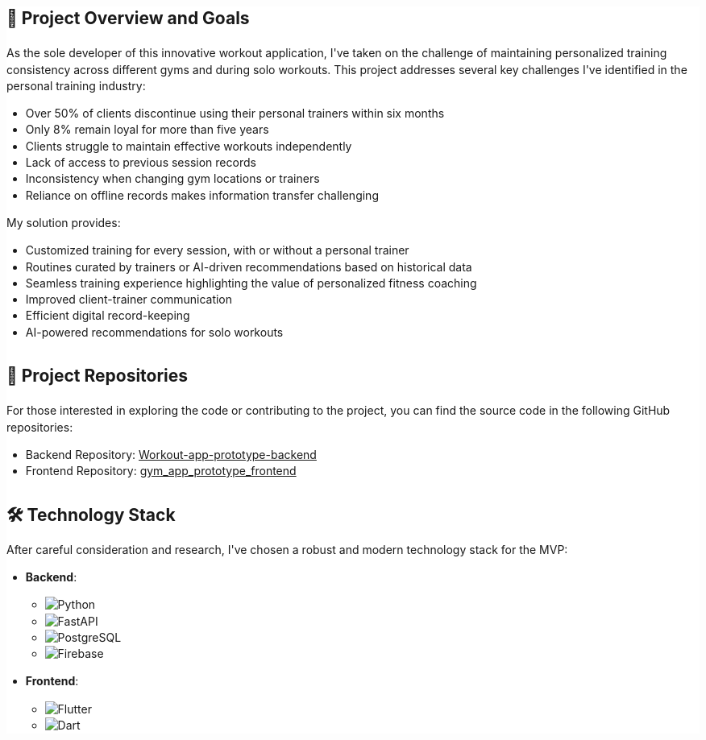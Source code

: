 
## 📌 Project Overview and Goals

As the sole developer of this innovative workout application, I've taken on the challenge of maintaining personalized training consistency across different gyms and during solo workouts. This project addresses several key challenges I've identified in the personal training industry:

- Over 50% of clients discontinue using their personal trainers within six months
- Only 8% remain loyal for more than five years
- Clients struggle to maintain effective workouts independently
- Lack of access to previous session records
- Inconsistency when changing gym locations or trainers
- Reliance on offline records makes information transfer challenging

My solution provides:

- Customized training for every session, with or without a personal trainer
- Routines curated by trainers or AI-driven recommendations based on historical data
- Seamless training experience highlighting the value of personalized fitness coaching
- Improved client-trainer communication
- Efficient digital record-keeping
- AI-powered recommendations for solo workouts

## 📂 Project Repositories

For those interested in exploring the code or contributing to the project, you can find the source code in the following GitHub repositories:

- Backend Repository: [Workout-app-prototype-backend](https://github.com/sunhome243/Workout-app-prototype-backend)
- Frontend Repository: [gym_app_prototype_frontend](https://github.com/sunhome243/gym_app_prototype_frontend)

## 🛠️ Technology Stack

After careful consideration and research, I've chosen a robust and modern technology stack for the MVP:

- **Backend**:

  - ![Python](https://img.shields.io/badge/-Python-3776AB?style=for-the-badge&logo=python&logoColor=white)
  - ![FastAPI](https://img.shields.io/badge/-FastAPI-009688?style=for-the-badge&logo=fastapi&logoColor=white)
  - ![PostgreSQL](https://img.shields.io/badge/-PostgreSQL-336791?style=for-the-badge&logo=postgresql&logoColor=white)
  - ![Firebase](https://img.shields.io/badge/-Firebase-FFCA28?style=for-the-badge&logo=firebase&logoColor=black)

- **Frontend**:

  - ![Flutter](https://img.shields.io/badge/-Flutter-02569B?style=for-the-badge&logo=flutter&logoColor=white)
  - ![Dart](https://img.shields.io/badge/-Dart-0175C2?style=for-the-badge&logo=dart&logoColor=white)
